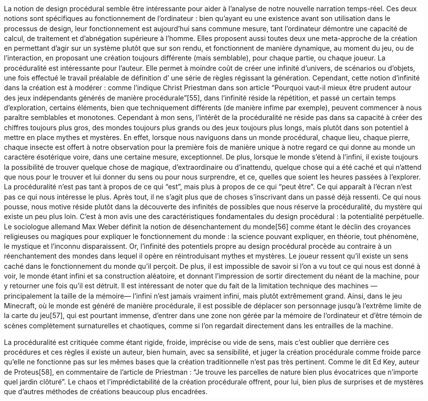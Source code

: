 
La notion de design procédural semble être intéressante pour aider à l’analyse de notre nouvelle narration temps-réel. Ces deux notions sont spécifiques au fonctionnement de l’ordinateur :  bien qu’ayant eu une existence avant son utilisation dans le processus de design, leur fonctionnement est aujourd’hui sans commune mesure, tant l’ordinateur démontre une capacité de calcul, de traitement et d’abnégation supérieure à l’homme.
Elles proposent aussi toutes deux une meta-approche de la création en permettant d’agir sur un système plutôt que sur son rendu, et fonctionnent de manière dynamique, au moment du jeu, ou de l’interaction, en proposant une création toujours différente (mais semblable), pour chaque partie, ou chaque joueur.
La procéduralité est intéressante pour l’auteur. Elle permet à moindre coût de créer une infinité d’univers, de scénarios ou d’objets, une fois effectué le travail préalable de définition d’ une série de règles régissant la génération.
Cependant, cette notion d’infinité dans la création est à modérer : comme l’indique Christ Priestman dans son article “Pourquoi vaut-il mieux être prudent autour des jeux indépendants générés de manière procédurale”[55], dans l’infinité réside la répétition, et passé un certain temps d’exploration, certains éléments, bien que techniquement différents (de manière infime par exemple), peuvent commencer à nous paraître semblables et monotones.
Cependant à mon sens, l’intérêt de la procéduralité ne réside pas dans sa capacité à créer des chiffres toujours plus gros, des mondes toujours plus grands ou des jeux toujours plus longs, mais plutôt dans son potentiel à mettre en place mythes et mystères.
En effet, lorsque nous naviguons dans un monde procédural, chaque lieu, chaque pierre, chaque insecte est offert à notre observation pour la première fois de manière unique à notre regard ce qui donne au monde un caractère ésotérique voire, dans une certaine mesure, exceptionnel. De plus, lorsque le monde s’étend à l’infini, il existe toujours la possibilité de trouver quelque chose de magique, d’extraordinaire ou d’inattendu, quelque chose qui a été caché et qui n’attend que nous pour le trouver et lui donner du sens ou pour nous surprendre, et ce, quelles que soient les heures passées à l’explorer. La procéduralité n’est pas tant à propos de ce qui “est”, mais plus à propos de ce qui “peut être”. Ce qui apparaît à l’écran n’est pas ce qui nous intéresse le plus. Après tout, il ne s’agit plus que de choses s’inscrivant dans un passé déjà ressenti. Ce qui nous pousse, nous motive réside plutôt dans la découverte des infinités de possibles que nous réserve la procéduralité, du mystère qui existe un peu plus loin.
C’est à mon avis une des caractéristiques fondamentales  du design procédural : la potentialité perpétuelle. 
Le sociologue allemand Max Weber définit la notion de désenchantement du monde[56] comme étant le déclin des croyances religieuses ou magiques pour expliquer le fonctionnement du monde : la science pouvant expliquer, en théorie, tout phénomène, le mystique et l’inconnu disparaissent.
Or, l’infinité des potentiels propre au design procédural procède au contraire à un réenchantement des mondes dans lequel il opère en réintroduisant mythes et mystères. Le joueur ressent qu’il existe un sens caché dans le fonctionnement du monde qu’il perçoit. De plus, il est impossible de savoir si l’on a vu tout ce qui nous est donné à voir, le monde étant infini et sa construction aléatoire, et donnant l’impression de sortir directement du néant de la machine, pour y retourner une fois qu’il est détruit. Il est intéressant de noter que du fait de la limitation technique des machines —principalement la taille de la mémoire— l’infini n’est jamais vraiment infini, mais plutôt extrêmement grand. Ainsi, dans le jeu Minecraft, où le monde est généré de manière procédurale, il est possible de déplacer son personnage jusqu’à l’extrême limite de la carte du jeu[57], qui est pourtant immense, d’entrer dans une zone non gérée par la mémoire de l’ordinateur et d’être témoin de scènes complètement surnaturelles et chaotiques, comme si l’on regardait directement dans les entrailles de la machine.


La procéduralité est critiquée comme étant rigide, froide, imprécise ou vide de sens, mais c’est oublier que derrière ces procédures et ces règles il existe un auteur, bien humain, avec sa sensibilité, et juger la création procédurale comme froide parce qu’elle ne fonctionne pas sur les mêmes bases que la création traditionnelle  n’est pas très pertinent. Comme le dit Ed Key, auteur de Proteus[58], en commentaire de l’article de Priestman : “Je trouve les parcelles de nature bien plus évocatrices que n’importe quel jardin clôturé”. Le chaos et l’imprédictabilité de la création procédurale offrent, pour lui, bien plus de surprises et de mystères que d’autres méthodes de créations beaucoup plus encadrées.
